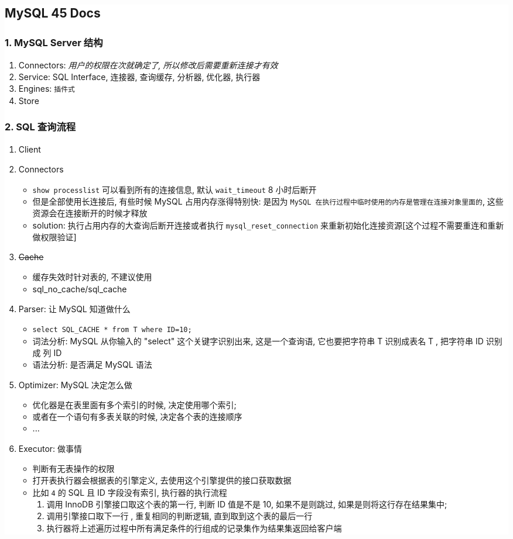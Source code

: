 

## MySQL 45 Docs

### 1. MySQL Server 结构

1. Connectors: _用户的权限在次就确定了, 所以修改后需要重新连接才有效_
2. Service: SQL Interface, 连接器, 查询缓存, 分析器, 优化器, 执行器
3. Engines: `插件式`
4. Store

### 2. SQL 查询流程

1. Client
2. Connectors

   - `show processlist` 可以看到所有的连接信息, 默认 `wait_timeout` 8 小时后断开
   - 但是全部使用长连接后, 有些时候 MySQL 占用内存涨得特别快: 是因为 `MySQL 在执行过程中临时使用的内存是管理在连接对象里面的`, 这些资源会在连接断开的时候才释放
   - solution: 执行占用内存的大查询后断开连接或者执行 `mysql_reset_connection` 来重新初始化连接资源[这个过程不需要重连和重新做权限验证]

3. ~~Cache~~

   - 缓存失效时针对表的, 不建议使用
   - sql_no_cache/sql_cache

4. Parser: 让 MySQL 知道做什么

   - `select SQL_CACHE * from T where ID=10;`
   - 词法分析: MySQL 从你输入的 "select" 这个关键字识别出来, 这是一个查询语, 它也要把字符串 T 识别成表名 T , 把字符串 ID 识别成 列 ID
   - 语法分析: 是否满足 MySQL 语法

5. Optimizer: MySQL 决定怎么做

   - 优化器是在表里面有多个索引的时候, 决定使用哪个索引;
   - 或者在一个语句有多表关联的时候, 决定各个表的连接顺序
   - ...

6. Executor: 做事情

   - 判断有无表操作的权限
   - 打开表执行器会根据表的引擎定义, 去使用这个引擎提供的接口获取数据
   - 比如 `4` 的 SQL 且 ID 字段没有索引, 执行器的执行流程
     1. 调用 InnoDB 引擎接口取这个表的第一行, 判断 ID 值是不是 10, 如果不是则跳过, 如果是则将这行存在结果集中;
     2. 调用引擎接口取下一行 , 重复相同的判断逻辑, 直到取到这个表的最后一行
     3. 执行器将上述遍历过程中所有满足条件的行组成的记录集作为结果集返回给客户端
